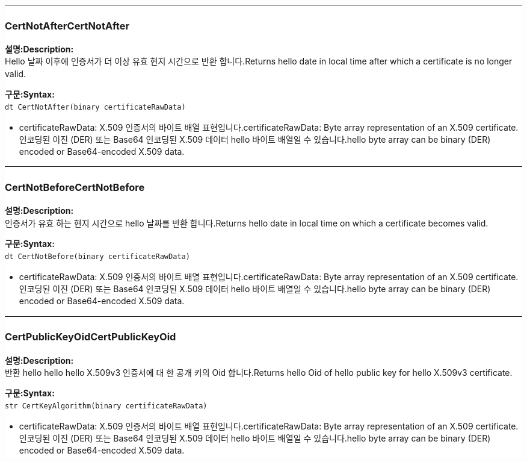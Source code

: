 - - -
### <a name="certnotafter"></a><span data-ttu-id="4aa0b-322">CertNotAfter</span><span class="sxs-lookup"><span data-stu-id="4aa0b-322">CertNotAfter</span></span>
<span data-ttu-id="4aa0b-323">**설명:**</span><span class="sxs-lookup"><span data-stu-id="4aa0b-323">**Description:**</span></span>  
<span data-ttu-id="4aa0b-324">Hello 날짜 이후에 인증서가 더 이상 유효 현지 시간으로 반환 합니다.</span><span class="sxs-lookup"><span data-stu-id="4aa0b-324">Returns hello date in local time after which a certificate is no longer valid.</span></span>

<span data-ttu-id="4aa0b-325">**구문:**</span><span class="sxs-lookup"><span data-stu-id="4aa0b-325">**Syntax:**</span></span>  
`dt CertNotAfter(binary certificateRawData)`  
*   <span data-ttu-id="4aa0b-326">certificateRawData: X.509 인증서의 바이트 배열 표현입니다.</span><span class="sxs-lookup"><span data-stu-id="4aa0b-326">certificateRawData: Byte array representation of an X.509 certificate.</span></span> <span data-ttu-id="4aa0b-327">인코딩된 이진 (DER) 또는 Base64 인코딩된 X.509 데이터 hello 바이트 배열일 수 있습니다.</span><span class="sxs-lookup"><span data-stu-id="4aa0b-327">hello byte array can be binary (DER) encoded or Base64-encoded X.509 data.</span></span>

- - -
### <a name="certnotbefore"></a><span data-ttu-id="4aa0b-328">CertNotBefore</span><span class="sxs-lookup"><span data-stu-id="4aa0b-328">CertNotBefore</span></span>
<span data-ttu-id="4aa0b-329">**설명:**</span><span class="sxs-lookup"><span data-stu-id="4aa0b-329">**Description:**</span></span>  
<span data-ttu-id="4aa0b-330">인증서가 유효 하는 현지 시간으로 hello 날짜를 반환 합니다.</span><span class="sxs-lookup"><span data-stu-id="4aa0b-330">Returns hello date in local time on which a certificate becomes valid.</span></span>

<span data-ttu-id="4aa0b-331">**구문:**</span><span class="sxs-lookup"><span data-stu-id="4aa0b-331">**Syntax:**</span></span>  
`dt CertNotBefore(binary certificateRawData)`  
*   <span data-ttu-id="4aa0b-332">certificateRawData: X.509 인증서의 바이트 배열 표현입니다.</span><span class="sxs-lookup"><span data-stu-id="4aa0b-332">certificateRawData: Byte array representation of an X.509 certificate.</span></span> <span data-ttu-id="4aa0b-333">인코딩된 이진 (DER) 또는 Base64 인코딩된 X.509 데이터 hello 바이트 배열일 수 있습니다.</span><span class="sxs-lookup"><span data-stu-id="4aa0b-333">hello byte array can be binary (DER) encoded or Base64-encoded X.509 data.</span></span>

- - -
### <a name="certpublickeyoid"></a><span data-ttu-id="4aa0b-334">CertPublicKeyOid</span><span class="sxs-lookup"><span data-stu-id="4aa0b-334">CertPublicKeyOid</span></span>
<span data-ttu-id="4aa0b-335">**설명:**</span><span class="sxs-lookup"><span data-stu-id="4aa0b-335">**Description:**</span></span>  
<span data-ttu-id="4aa0b-336">반환 hello hello hello X.509v3 인증서에 대 한 공개 키의 Oid 합니다.</span><span class="sxs-lookup"><span data-stu-id="4aa0b-336">Returns hello Oid of hello public key for hello X.509v3 certificate.</span></span>

<span data-ttu-id="4aa0b-337">**구문:**</span><span class="sxs-lookup"><span data-stu-id="4aa0b-337">**Syntax:**</span></span>  
`str CertKeyAlgorithm(binary certificateRawData)`  
*   <span data-ttu-id="4aa0b-338">certificateRawData: X.509 인증서의 바이트 배열 표현입니다.</span><span class="sxs-lookup"><span data-stu-id="4aa0b-338">certificateRawData: Byte array representation of an X.509 certificate.</span></span> <span data-ttu-id="4aa0b-339">인코딩된 이진 (DER) 또는 Base64 인코딩된 X.509 데이터 hello 바이트 배열일 수 있습니다.</span><span class="sxs-lookup"><span data-stu-id="4aa0b-339">hello byte array can be binary (DER) encoded or Base64-encoded X.509 data.</span></span>
